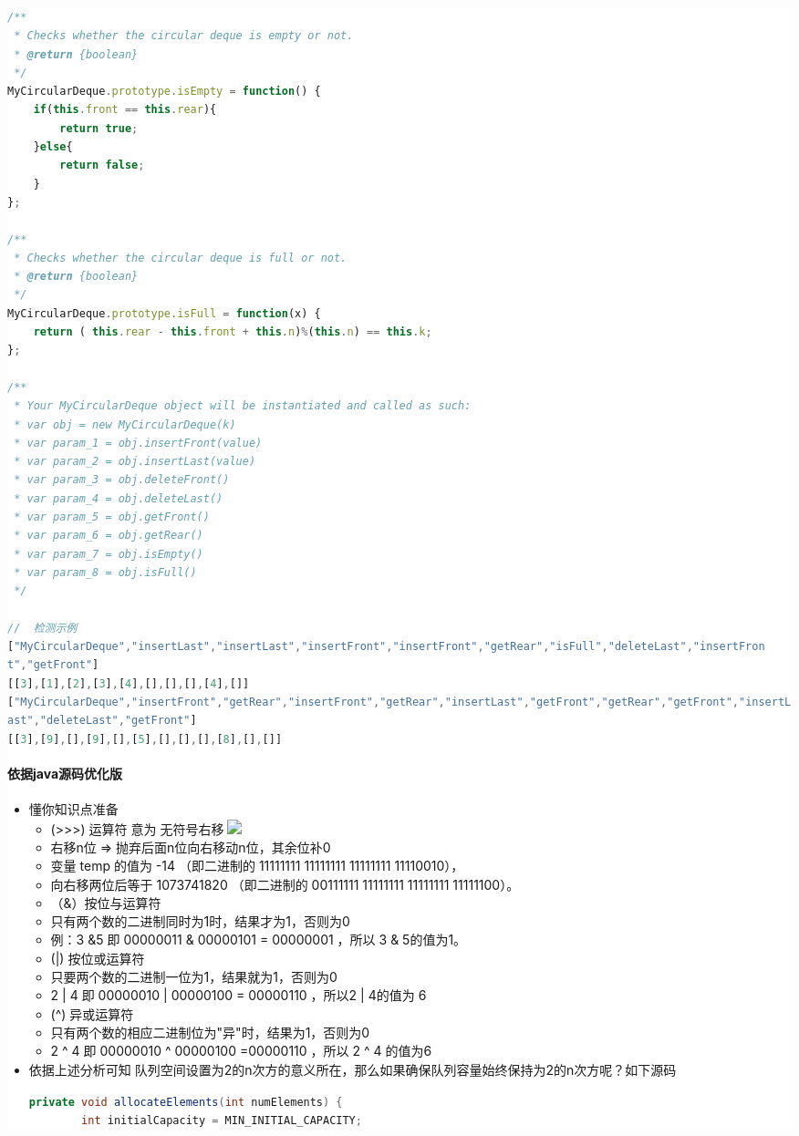 ```javascript
/**
 * Checks whether the circular deque is empty or not.
 * @return {boolean}
 */
MyCircularDeque.prototype.isEmpty = function() {
    if(this.front == this.rear){
        return true;
    }else{
        return false;
    }
};

/**
 * Checks whether the circular deque is full or not.
 * @return {boolean}
 */
MyCircularDeque.prototype.isFull = function(x) {
    return ( this.rear - this.front + this.n)%(this.n) == this.k;
};

/** 
 * Your MyCircularDeque object will be instantiated and called as such:
 * var obj = new MyCircularDeque(k)
 * var param_1 = obj.insertFront(value)
 * var param_2 = obj.insertLast(value)
 * var param_3 = obj.deleteFront()
 * var param_4 = obj.deleteLast()
 * var param_5 = obj.getFront()
 * var param_6 = obj.getRear()
 * var param_7 = obj.isEmpty()
 * var param_8 = obj.isFull()
 */

//  检测示例
["MyCircularDeque","insertLast","insertLast","insertFront","insertFront","getRear","isFull","deleteLast","insertFront","getFront"]
[[3],[1],[2],[3],[4],[],[],[],[4],[]]
["MyCircularDeque","insertFront","getRear","insertFront","getRear","insertLast","getFront","getRear","getFront","insertLast","deleteLast","getFront"]
[[3],[9],[],[9],[],[5],[],[],[],[8],[],[]]
```

#### 依据java源码优化版
+ 懂你知识点准备
    + (>>>) 运算符  意为 无符号右移
      ![](https://segmentfault.com/img/remote/1460000015213259) 
    + 右移n位 => 抛弃后面n位向右移动n位，其余位补0
    + 变量 temp 的值为 -14 （即二进制的 11111111 11111111 11111111 11110010），
    + 向右移两位后等于 1073741820 （即二进制的 00111111 11111111 11111111 11111100）。
    + （&）按位与运算符
    + 只有两个数的二进制同时为1时，结果才为1，否则为0
    + 例：3 &5  即 00000011 & 00000101 = 00000001 ，所以 3 & 5的值为1。
    + (|) 按位或运算符
    + 只要两个数的二进制一位为1，结果就为1，否则为0
    + 2 | 4 即 00000010 | 00000100 = 00000110 ，所以2 | 4的值为 6 
    + (^) 异或运算符
    + 只有两个数的相应二进制位为"异"时，结果为1，否则为0
    + 2 ^ 4 即 00000010 ^ 00000100 =00000110 ，所以 2 ^ 4 的值为6 
+ 依据上述分析可知  队列空间设置为2的n次方的意义所在，那么如果确保队列容量始终保持为2的n次方呢？如下源码
    ```java
    private void allocateElements(int numElements) {
            int initialCapacity = MIN_INITIAL_CAPACITY;